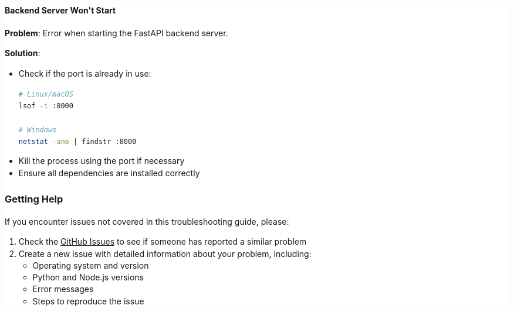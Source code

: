 #### Backend Server Won't Start

**Problem**: Error when starting the FastAPI backend server.

**Solution**:
- Check if the port is already in use:
  ```bash
  # Linux/macOS
  lsof -i :8000
  
  # Windows
  netstat -ano | findstr :8000
  ```
- Kill the process using the port if necessary
- Ensure all dependencies are installed correctly

### Getting Help

If you encounter issues not covered in this troubleshooting guide, please:

1. Check the [GitHub Issues](https://github.com/yourusername/hackathon-mercor-etched-cognition/issues) to see if someone has reported a similar problem
2. Create a new issue with detailed information about your problem, including:
   - Operating system and version
   - Python and Node.js versions
   - Error messages
   - Steps to reproduce the issue

